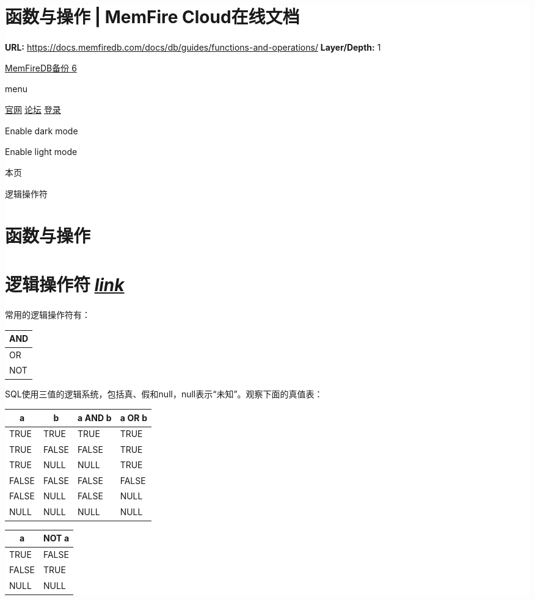 # 函数与操作 | MemFire Cloud在线文档

**URL:** https://docs.memfiredb.com/docs/db/guides/functions-and-operations/
**Layer/Depth:** 1

[MemFireDB备份 6](/)

menu

[官网](https://memfiredb.com/)
[论坛](https://community.memfiredb.com/)
[登录](https://cloud.memfiredb.com/auth/login)

Enable dark mode

Enable light mode

本页

逻辑操作符

# 函数与操作

# 逻辑操作符 [*link*](#%e9%80%bb%e8%be%91%e6%93%8d%e4%bd%9c%e7%ac%a6)

常用的逻辑操作符有：

| AND |
| --- |
| OR |
| NOT |

SQL使用三值的逻辑系统，包括真、假和null，null表示“未知”。观察下面的真值表：

| a | b | a AND b | a OR b |
| --- | --- | --- | --- |
| TRUE | TRUE | TRUE | TRUE |
| TRUE | FALSE | FALSE | TRUE |
| TRUE | NULL | NULL | TRUE |
| FALSE | FALSE | FALSE | FALSE |
| FALSE | NULL | FALSE | NULL |
| NULL | NULL | NULL | NULL |

| a | NOT a |
| --- | --- |
| TRUE | FALSE |
| FALSE | TRUE |
| NULL | NULL |
